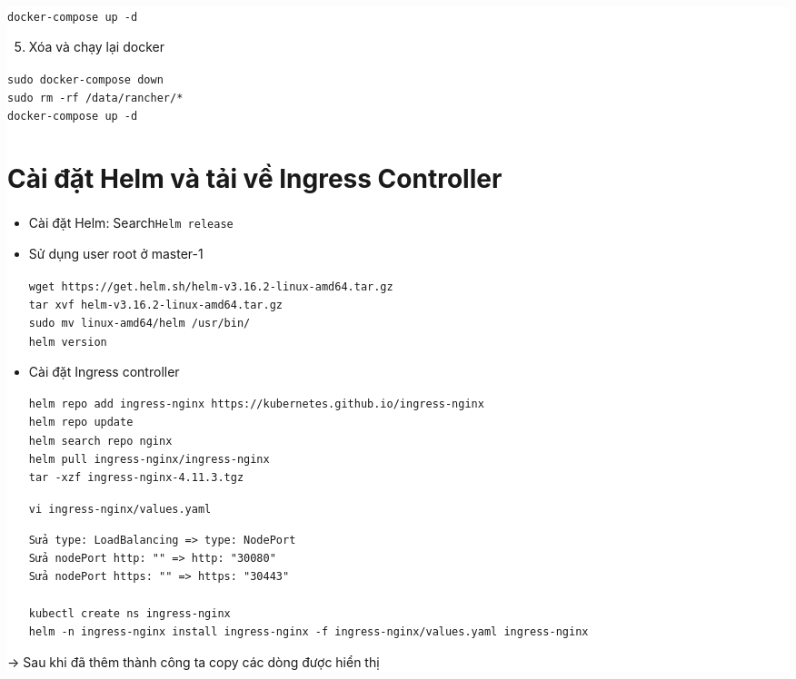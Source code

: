 ```
docker-compose up -d
```
5. Xóa và chạy lại docker
```
sudo docker-compose down
sudo rm -rf /data/rancher/*
docker-compose up -d
```
# Cài đặt Helm và tải về Ingress Controller
- Cài đặt Helm: Search`Helm release`
- Sử dụng user root ở master-1 
    ```
    wget https://get.helm.sh/helm-v3.16.2-linux-amd64.tar.gz
    tar xvf helm-v3.16.2-linux-amd64.tar.gz
    sudo mv linux-amd64/helm /usr/bin/
    helm version
    ```
- Cài đặt Ingress controller
    ```
    helm repo add ingress-nginx https://kubernetes.github.io/ingress-nginx
    helm repo update
    helm search repo nginx
    helm pull ingress-nginx/ingress-nginx
    tar -xzf ingress-nginx-4.11.3.tgz
    ```
    `vi ingress-nginx/values.yaml`
    
    ```
    Sửa type: LoadBalancing => type: NodePort
    Sửa nodePort http: "" => http: "30080"
    Sửa nodePort https: "" => https: "30443"

    kubectl create ns ingress-nginx
    helm -n ingress-nginx install ingress-nginx -f ingress-nginx/values.yaml ingress-nginx
    ```
-> Sau khi đã thêm thành công ta copy các dòng được hiển thị 